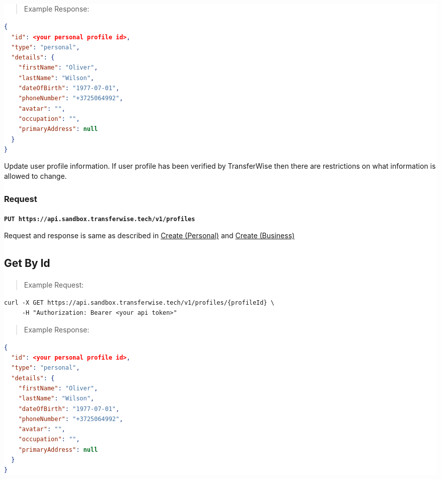 > Example Response:

```json
{
  "id": <your personal profile id>,
  "type": "personal",
  "details": {
    "firstName": "Oliver",
    "lastName": "Wilson",
    "dateOfBirth": "1977-07-01",
    "phoneNumber": "+3725064992",
    "avatar": "",
    "occupation": "",
    "primaryAddress": null
  }
}
```

Update user profile information. 
If user profile has been verified by TransferWise then there are restrictions on what information is allowed to change. 

### Request

**`PUT https://api.sandbox.transferwise.tech/v1/profiles`**

Request and response is same as described in [Create (Personal)](#user-profiles-create-personal) and [Create (Business)](#user-profiles-create-business)



## Get By Id
> Example Request:

```shell
curl -X GET https://api.sandbox.transferwise.tech/v1/profiles/{profileId} \
     -H "Authorization: Bearer <your api token>" 
```

> Example Response:

```json
{
  "id": <your personal profile id>,
  "type": "personal",
  "details": {
    "firstName": "Oliver",
    "lastName": "Wilson",
    "dateOfBirth": "1977-07-01",
    "phoneNumber": "+3725064992",
    "avatar": "",
    "occupation": "",
    "primaryAddress": null
  }
}
```
